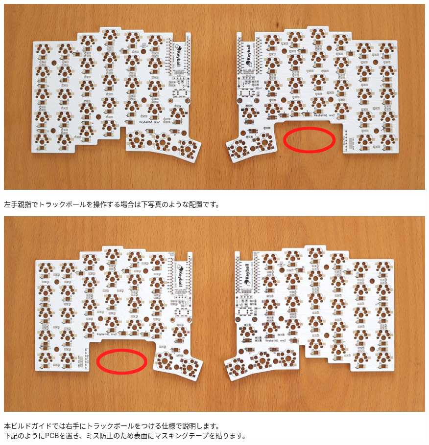 ![20](images/kb61_010b.jpg)

左手親指でトラックボールを操作する場合は下写真のような配置です。 

![21](images/kb61_011b.jpg)

本ビルドガイドでは右手にトラックボールをつける仕様で説明します。  
下記のようにPCBを置き、ミス防止のため表面にマスキングテープを貼ります。
